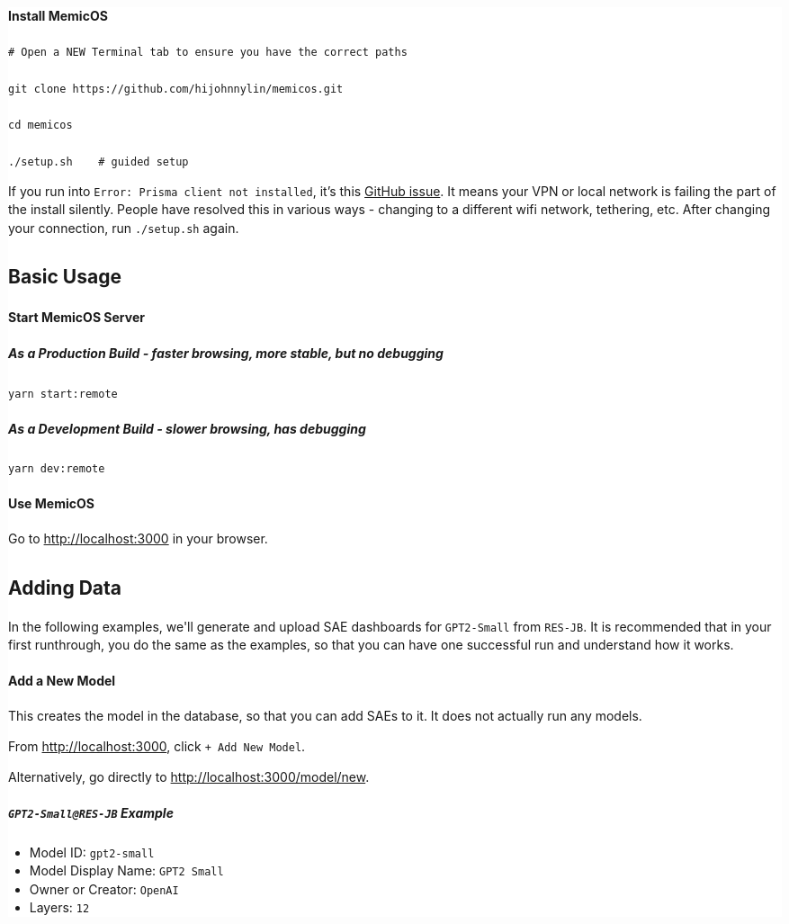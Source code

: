 #### Install MemicOS

```
# Open a NEW Terminal tab to ensure you have the correct paths

git clone https://github.com/hijohnnylin/memicos.git

cd memicos

./setup.sh    # guided setup
```

If you run into `Error: Prisma client not installed`, it’s this [GitHub issue](https://github.com/prisma/prisma/issues/17422). It means your VPN or local network is failing the part of the install silently. People have resolved this in various ways - changing to a different wifi network, tethering, etc. After changing your connection, run `./setup.sh` again.

## Basic Usage

#### Start MemicOS Server

##### As a Production Build - faster browsing, more stable, but no debugging

`yarn start:remote`

##### As a Development Build - slower browsing, has debugging

`yarn dev:remote`

#### Use MemicOS

Go to [http://localhost:3000](http://localhost:3000) in your browser.

## Adding Data

In the following examples, we'll generate and upload SAE dashboards for `GPT2-Small` from `RES-JB`. It is recommended that in your first runthrough, you do the same as the examples, so that you can have one successful run and understand how it works.

#### Add a New Model

This creates the model in the database, so that you can add SAEs to it. It does not actually run any models.

From [http://localhost:3000](http://localhost:3000), click `+ Add New Model`.

Alternatively, go directly to [http://localhost:3000/model/new](http://localhost:3000/model/new).

##### `GPT2-Small@RES-JB` Example

- Model ID: `gpt2-small`
- Model Display Name: `GPT2 Small`
- Owner or Creator: `OpenAI`
- Layers: `12`
